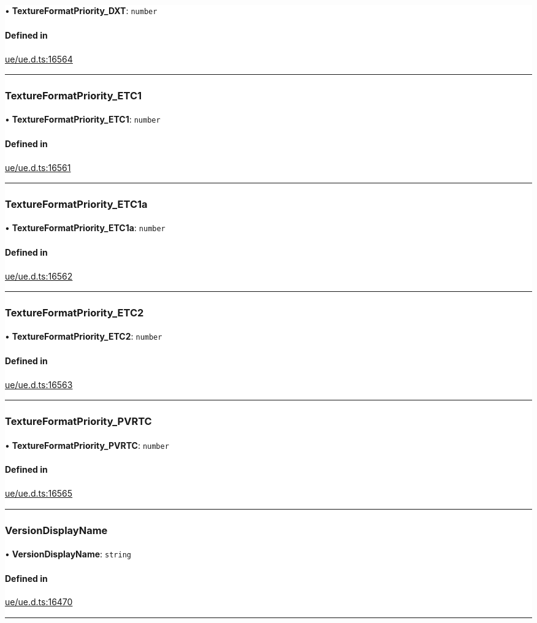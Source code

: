 • **TextureFormatPriority\_DXT**: `number`

#### Defined in

[ue/ue.d.ts:16564](https://github.com/YugMetaverse/yug_typings/blob/b7d9b19/ue/ue.d.ts#L16564)

___

### TextureFormatPriority\_ETC1

• **TextureFormatPriority\_ETC1**: `number`

#### Defined in

[ue/ue.d.ts:16561](https://github.com/YugMetaverse/yug_typings/blob/b7d9b19/ue/ue.d.ts#L16561)

___

### TextureFormatPriority\_ETC1a

• **TextureFormatPriority\_ETC1a**: `number`

#### Defined in

[ue/ue.d.ts:16562](https://github.com/YugMetaverse/yug_typings/blob/b7d9b19/ue/ue.d.ts#L16562)

___

### TextureFormatPriority\_ETC2

• **TextureFormatPriority\_ETC2**: `number`

#### Defined in

[ue/ue.d.ts:16563](https://github.com/YugMetaverse/yug_typings/blob/b7d9b19/ue/ue.d.ts#L16563)

___

### TextureFormatPriority\_PVRTC

• **TextureFormatPriority\_PVRTC**: `number`

#### Defined in

[ue/ue.d.ts:16565](https://github.com/YugMetaverse/yug_typings/blob/b7d9b19/ue/ue.d.ts#L16565)

___

### VersionDisplayName

• **VersionDisplayName**: `string`

#### Defined in

[ue/ue.d.ts:16470](https://github.com/YugMetaverse/yug_typings/blob/b7d9b19/ue/ue.d.ts#L16470)

___
